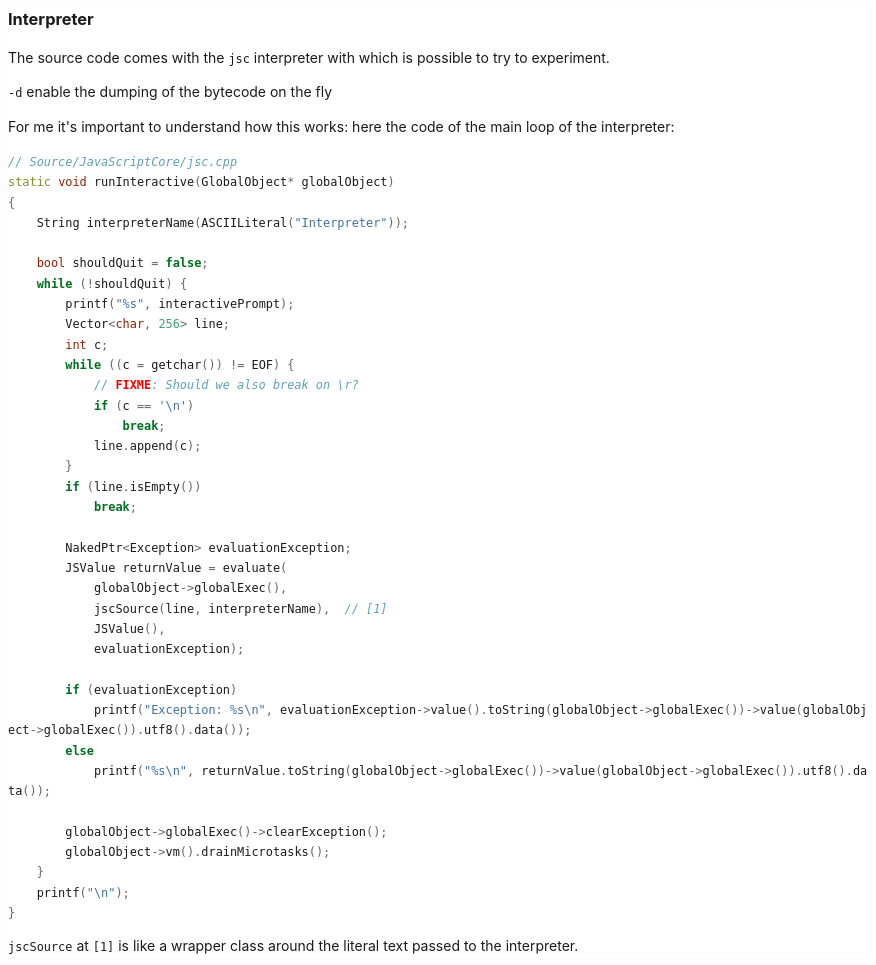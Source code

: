 
### Interpreter

The source code comes with the ``jsc`` interpreter with which is possible to try
to experiment.

``-d`` enable the dumping of the bytecode on the fly

For me it's important to understand how this works: here the code of the main loop
of the interpreter:

```c++
// Source/JavaScriptCore/jsc.cpp
static void runInteractive(GlobalObject* globalObject)
{
    String interpreterName(ASCIILiteral("Interpreter"));
    
    bool shouldQuit = false;
    while (!shouldQuit) {
        printf("%s", interactivePrompt);
        Vector<char, 256> line;
        int c;
        while ((c = getchar()) != EOF) {
            // FIXME: Should we also break on \r? 
            if (c == '\n')
                break;
            line.append(c);
        }
        if (line.isEmpty())
            break;

        NakedPtr<Exception> evaluationException;
        JSValue returnValue = evaluate(
            globalObject->globalExec(),
            jscSource(line, interpreterName),  // [1]
            JSValue(),
            evaluationException);

        if (evaluationException)
            printf("Exception: %s\n", evaluationException->value().toString(globalObject->globalExec())->value(globalObject->globalExec()).utf8().data());
        else
            printf("%s\n", returnValue.toString(globalObject->globalExec())->value(globalObject->globalExec()).utf8().data());

        globalObject->globalExec()->clearException();
        globalObject->vm().drainMicrotasks();
    }
    printf("\n");
}
```

``jscSource`` at ``[1]`` is like a wrapper class around the literal text passed to the interpreter.
